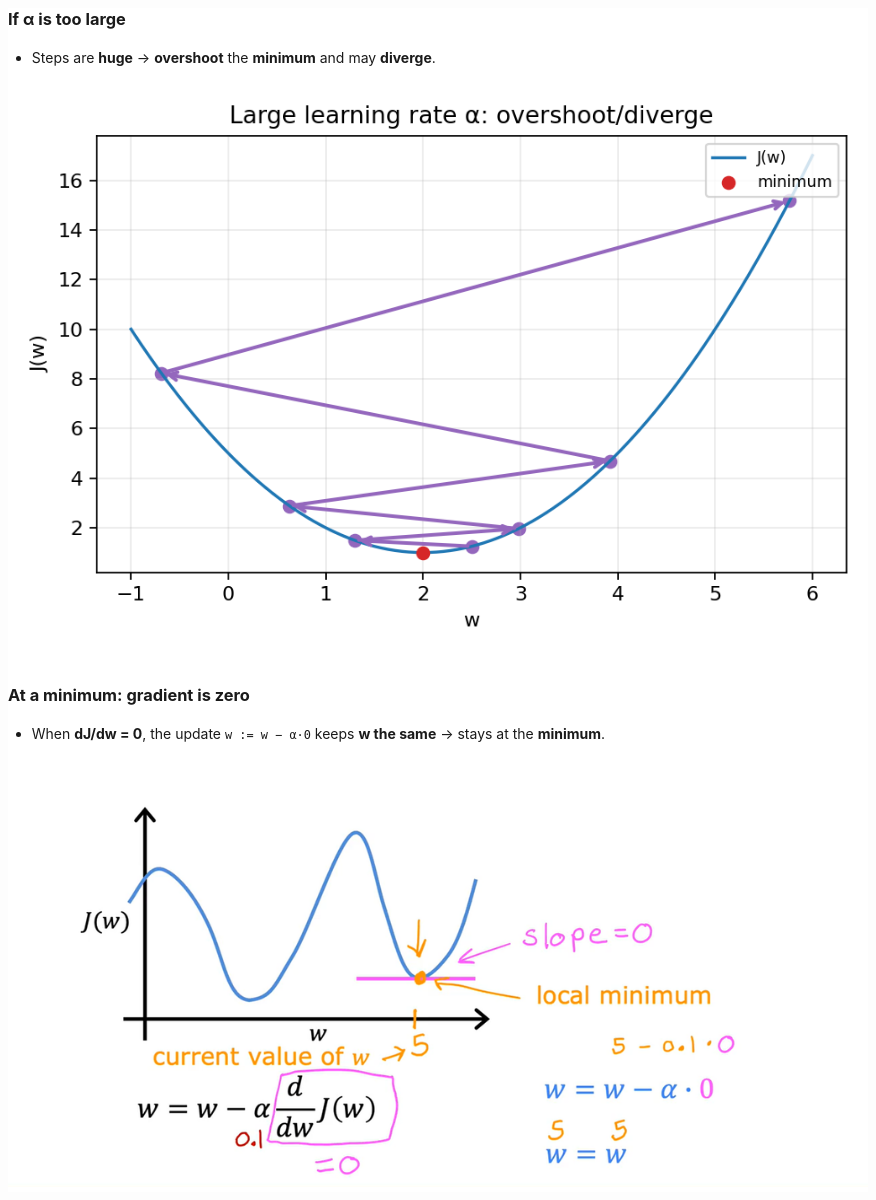 ### If **α is too large**

- Steps are **huge** → **overshoot** the **minimum** and may **diverge**.

![Lecture 17: large learning rate — overshoot/diverge](assets/lec17_lr_large.png)

### At a **minimum**: gradient is **zero**

- When **dJ/dw = 0**, the update `w := w − α·0` keeps **w the same** → stays at the **minimum**.

![Lecture 17: fixed α — shrinking steps near minimum](assets/lec17_local_minima.png)
